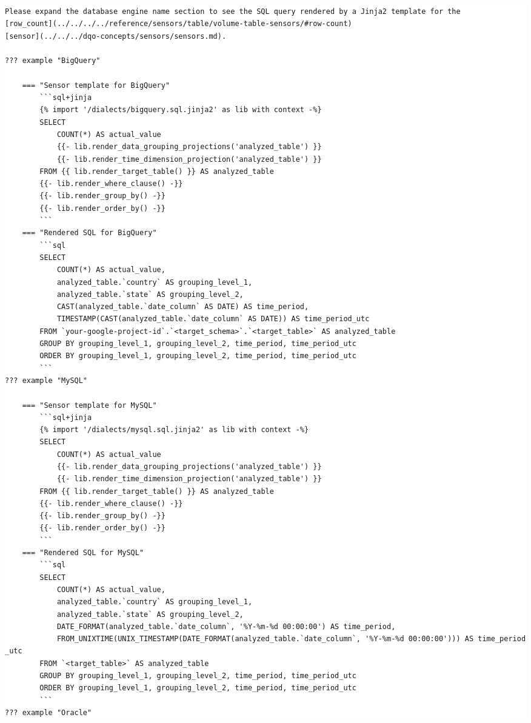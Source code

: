 
    Please expand the database engine name section to see the SQL query rendered by a Jinja2 template for the
    [row_count](../../../../reference/sensors/table/volume-table-sensors/#row-count)
    [sensor](../../../dqo-concepts/sensors/sensors.md).

    ??? example "BigQuery"

        === "Sensor template for BigQuery"
            ```sql+jinja
            {% import '/dialects/bigquery.sql.jinja2' as lib with context -%}
            SELECT
                COUNT(*) AS actual_value
                {{- lib.render_data_grouping_projections('analyzed_table') }}
                {{- lib.render_time_dimension_projection('analyzed_table') }}
            FROM {{ lib.render_target_table() }} AS analyzed_table
            {{- lib.render_where_clause() -}}
            {{- lib.render_group_by() -}}
            {{- lib.render_order_by() -}}
            ```
        === "Rendered SQL for BigQuery"
            ```sql
            SELECT
                COUNT(*) AS actual_value,
                analyzed_table.`country` AS grouping_level_1,
                analyzed_table.`state` AS grouping_level_2,
                CAST(analyzed_table.`date_column` AS DATE) AS time_period,
                TIMESTAMP(CAST(analyzed_table.`date_column` AS DATE)) AS time_period_utc
            FROM `your-google-project-id`.`<target_schema>`.`<target_table>` AS analyzed_table
            GROUP BY grouping_level_1, grouping_level_2, time_period, time_period_utc
            ORDER BY grouping_level_1, grouping_level_2, time_period, time_period_utc
            ```
    ??? example "MySQL"

        === "Sensor template for MySQL"
            ```sql+jinja
            {% import '/dialects/mysql.sql.jinja2' as lib with context -%}
            SELECT
                COUNT(*) AS actual_value
                {{- lib.render_data_grouping_projections('analyzed_table') }}
                {{- lib.render_time_dimension_projection('analyzed_table') }}
            FROM {{ lib.render_target_table() }} AS analyzed_table
            {{- lib.render_where_clause() -}}
            {{- lib.render_group_by() -}}
            {{- lib.render_order_by() -}}
            ```
        === "Rendered SQL for MySQL"
            ```sql
            SELECT
                COUNT(*) AS actual_value,
                analyzed_table.`country` AS grouping_level_1,
                analyzed_table.`state` AS grouping_level_2,
                DATE_FORMAT(analyzed_table.`date_column`, '%Y-%m-%d 00:00:00') AS time_period,
                FROM_UNIXTIME(UNIX_TIMESTAMP(DATE_FORMAT(analyzed_table.`date_column`, '%Y-%m-%d 00:00:00'))) AS time_period_utc
            FROM `<target_table>` AS analyzed_table
            GROUP BY grouping_level_1, grouping_level_2, time_period, time_period_utc
            ORDER BY grouping_level_1, grouping_level_2, time_period, time_period_utc
            ```
    ??? example "Oracle"
